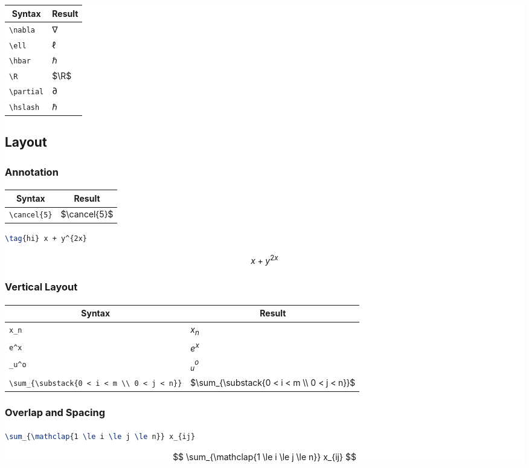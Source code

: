|Syntax|Result|
|-|-|
|`\nabla`|$\nabla$|
|`\ell`|$\ell$|
|`\hbar`|$\hbar$|
|`\R`|$\R$|
|`\partial`|$\partial$|
|`\hslash`|$\hslash$|

## Layout

### Annotation

|Syntax|Result|
|-|-|
|`\cancel{5}`|$\cancel{5}$|

```tex
\tag{hi} x + y^{2x}
```

$$
\tag{hi} x + y^{2x}
$$

### Vertical Layout

|Syntax|Result|
|-|-|
|`x_n`|$x_n$|
|`e^x`|$e^x$|
|`_u^o`|$_u^o$|
|`\sum_{\substack{0 < i < m \\ 0 < j < n}}`|$\sum_{\substack{0 < i < m \\ 0 < j < n}}$|

### Overlap and Spacing

```tex
\sum_{\mathclap{1 \le i \le j \le n}} x_{ij}
```

$$
\sum_{\mathclap{1 \le i \le j \le n}} x_{ij}
$$
